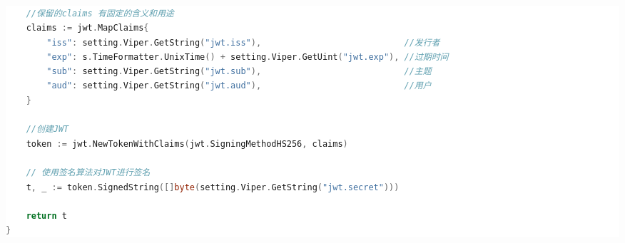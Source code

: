 ```go
	//保留的claims 有固定的含义和用途
	claims := jwt.MapClaims{
		"iss": setting.Viper.GetString("jwt.iss"),                            //发行者
		"exp": s.TimeFormatter.UnixTime() + setting.Viper.GetUint("jwt.exp"), //过期时间
		"sub": setting.Viper.GetString("jwt.sub"),                            //主题
		"aud": setting.Viper.GetString("jwt.aud"),                            //用户
	}

	//创建JWT
	token := jwt.NewTokenWithClaims(jwt.SigningMethodHS256, claims)

	// 使用签名算法对JWT进行签名
	t, _ := token.SignedString([]byte(setting.Viper.GetString("jwt.secret")))

	return t
}

```